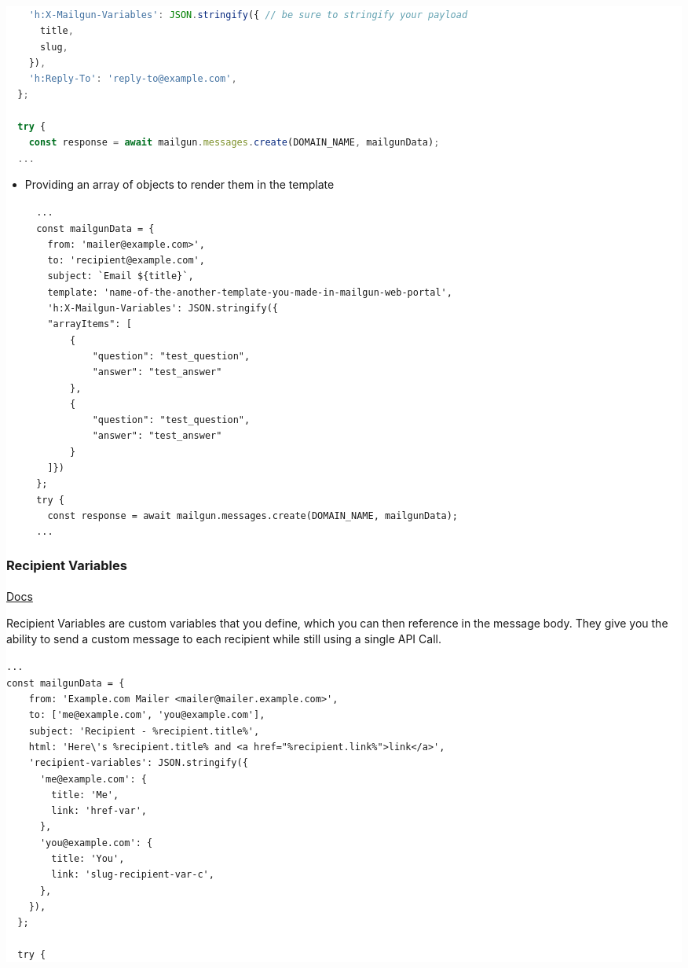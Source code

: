   ```js
      'h:X-Mailgun-Variables': JSON.stringify({ // be sure to stringify your payload
        title,
        slug,
      }),
      'h:Reply-To': 'reply-to@example.com',
    };

    try {
      const response = await mailgun.messages.create(DOMAIN_NAME, mailgunData);
    ...
  ```

- Providing an array of objects to render them in the template
  ```JS
    ...
    const mailgunData = {
      from: 'mailer@example.com>',
      to: 'recipient@example.com',
      subject: `Email ${title}`,
      template: 'name-of-the-another-template-you-made-in-mailgun-web-portal',
      'h:X-Mailgun-Variables': JSON.stringify({
      "arrayItems": [
          {
              "question": "test_question",
              "answer": "test_answer"
          },
          {
              "question": "test_question",
              "answer": "test_answer"
          }
      ]})
    };
    try {
      const response = await mailgun.messages.create(DOMAIN_NAME, mailgunData);
    ...
  ```

### Recipient Variables

  [Docs](https://documentation.mailgun.com/en/latest/user_manual.html#batch-sending)

  Recipient Variables are custom variables that you define, which you can then reference in the message body. They give you the ability to send a custom message to each recipient while still using a single API Call.

  ```JS
  ...
  const mailgunData = {
      from: 'Example.com Mailer <mailer@mailer.example.com>',
      to: ['me@example.com', 'you@example.com'],
      subject: 'Recipient - %recipient.title%',
      html: 'Here\'s %recipient.title% and <a href="%recipient.link%">link</a>',
      'recipient-variables': JSON.stringify({
        'me@example.com': {
          title: 'Me',
          link: 'href-var',
        },
        'you@example.com': {
          title: 'You',
          link: 'slug-recipient-var-c',
        },
      }),
    };

    try {
  ```